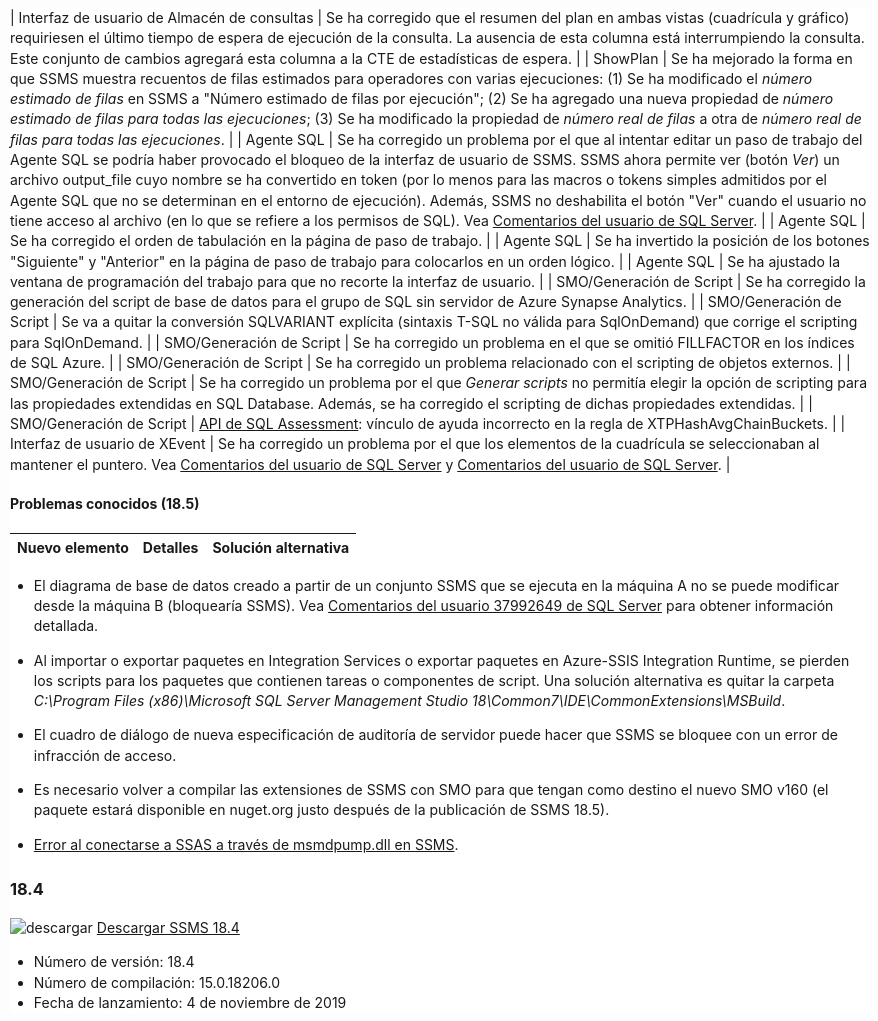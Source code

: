 | Interfaz de usuario de Almacén de consultas | Se ha corregido que el resumen del plan en ambas vistas (cuadrícula y gráfico) requiriesen el último tiempo de espera de ejecución de la consulta. La ausencia de esta columna está interrumpiendo la consulta. Este conjunto de cambios agregará esta columna a la CTE de estadísticas de espera. |
| ShowPlan | Se ha mejorado la forma en que SSMS muestra recuentos de filas estimados para operadores con varias ejecuciones: (1) Se ha modificado el *número estimado de filas* en SSMS a "Número estimado de filas por ejecución"; (2) Se ha agregado una nueva propiedad de *número estimado de filas para todas las ejecuciones*; (3) Se ha modificado la propiedad de *número real de filas* a otra de *número real de filas para todas las ejecuciones*. |
| Agente SQL | Se ha corregido un problema por el que al intentar editar un paso de trabajo del Agente SQL se podría haber provocado el bloqueo de la interfaz de usuario de SSMS. SSMS ahora permite ver (botón *Ver*) un archivo output_file cuyo nombre se ha convertido en token (por lo menos para las macros o tokens simples admitidos por el Agente SQL que no se determinan en el entorno de ejecución). Además, SSMS no deshabilita el botón "Ver" cuando el usuario no tiene acceso al archivo (en lo que se refiere a los permisos de SQL). Vea [Comentarios del usuario de SQL Server](https://feedback.azure.com/forums/908035/suggestions/39063124). |
| Agente SQL | Se ha corregido el orden de tabulación en la página de paso de trabajo. |
| Agente SQL | Se ha invertido la posición de los botones "Siguiente" y "Anterior" en la página de paso de trabajo para colocarlos en un orden lógico. |
| Agente SQL | Se ha ajustado la ventana de programación del trabajo para que no recorte la interfaz de usuario. |
| SMO/Generación de Script | Se ha corregido la generación del script de base de datos para el grupo de SQL sin servidor de Azure Synapse Analytics. |
| SMO/Generación de Script | Se va a quitar la conversión SQLVARIANT explícita (sintaxis T-SQL no válida para SqlOnDemand) que corrige el scripting para SqlOnDemand. |
| SMO/Generación de Script | Se ha corregido un problema en el que se omitió FILLFACTOR en los índices de SQL Azure. |
| SMO/Generación de Script | Se ha corregido un problema relacionado con el scripting de objetos externos. |
| SMO/Generación de Script | Se ha corregido un problema por el que *Generar scripts* no permitía elegir la opción de scripting para las propiedades extendidas en SQL Database. Además, se ha corregido el scripting de dichas propiedades extendidas. |
| SMO/Generación de Script | [API de SQL Assessment](../tools/sql-assessment-api/sql-assessment-api-overview.md): vínculo de ayuda incorrecto en la regla de XTPHashAvgChainBuckets. |
| Interfaz de usuario de XEvent | Se ha corregido un problema por el que los elementos de la cuadrícula se seleccionaban al mantener el puntero. Vea [Comentarios del usuario de SQL Server](https://feedback.azure.com/forums/908035/suggestions/38262124) y [Comentarios del usuario de SQL Server](https://feedback.azure.com/forums/908035-sql-server/suggestions/37873921). |

#### <a name="known-issues-185"></a>Problemas conocidos (18.5)

| Nuevo elemento | Detalles | Solución alternativa |
|----------|---------|------------|

- El diagrama de base de datos creado a partir de un conjunto SSMS que se ejecuta en la máquina A no se puede modificar desde la máquina B (bloquearía SSMS). Vea [Comentarios del usuario 37992649 de SQL Server](https://feedback.azure.com/forums/908035/suggestions/37992649) para obtener información detallada.

- Al importar o exportar paquetes en Integration Services o exportar paquetes en Azure-SSIS Integration Runtime, se pierden los scripts para los paquetes que contienen tareas o componentes de script. Una solución alternativa es quitar la carpeta *C:\Program Files (x86)\Microsoft SQL Server Management Studio 18\Common7\IDE\CommonExtensions\MSBuild*.

- El cuadro de diálogo de nueva especificación de auditoría de servidor puede hacer que SSMS se bloquee con un error de infracción de acceso.

- Es necesario volver a compilar las extensiones de SSMS con SMO para que tengan como destino el nuevo SMO v160 (el paquete estará disponible en nuget.org justo después de la publicación de SSMS 18.5).

- [Error al conectarse a SSAS a través de msmdpump.dll en SSMS](https://feedback.azure.com/forums/908035-sql-server/suggestions/40144696-error-when-connecting-to-ssas-via-msmdpump-dll-in).

### <a name="184"></a>18.4

![descargar](media/download-icon.png) [Descargar SSMS 18.4](https://go.microsoft.com/fwlink/?linkid=2108895)

- Número de versión: 18.4
- Número de compilación: 15.0.18206.0
- Fecha de lanzamiento: 4 de noviembre de 2019
